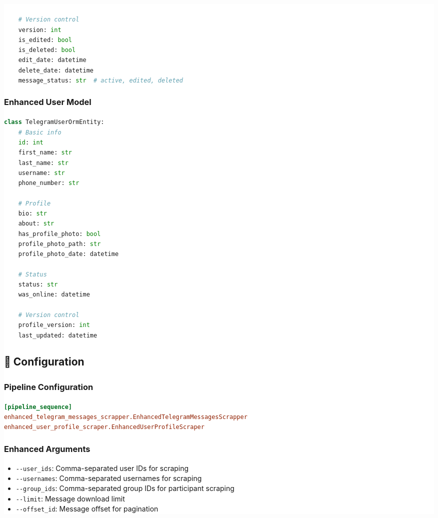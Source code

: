 ```python
    
    # Version control
    version: int
    is_edited: bool
    is_deleted: bool
    edit_date: datetime
    delete_date: datetime
    message_status: str  # active, edited, deleted
```

### **Enhanced User Model**
```python
class TelegramUserOrmEntity:
    # Basic info
    id: int
    first_name: str
    last_name: str
    username: str
    phone_number: str
    
    # Profile
    bio: str
    about: str
    has_profile_photo: bool
    profile_photo_path: str
    profile_photo_date: datetime
    
    # Status
    status: str
    was_online: datetime
    
    # Version control
    profile_version: int
    last_updated: datetime
```

## 🔧 Configuration

### **Pipeline Configuration**
```ini
[pipeline_sequence]
enhanced_telegram_messages_scrapper.EnhancedTelegramMessagesScrapper
enhanced_user_profile_scraper.EnhancedUserProfileScraper
```

### **Enhanced Arguments**
- `--user_ids`: Comma-separated user IDs for scraping
- `--usernames`: Comma-separated usernames for scraping
- `--group_ids`: Comma-separated group IDs for participant scraping
- `--limit`: Message download limit
- `--offset_id`: Message offset for pagination
